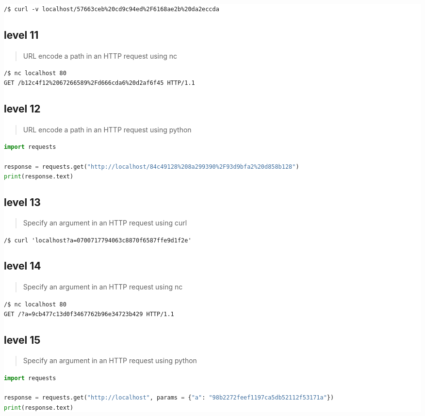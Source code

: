 ```
/$ curl -v localhost/57663ceb%20cd9c94ed%2F6168ae2b%20da2eccda
```



## level 11

> URL encode a path in an HTTP request using nc

```Requests.txt
/$ nc localhost 80
GET /b12c4f12%2067266589%2Fd666cda6%20d2af6f45 HTTP/1.1
```



## level 12

> URL encode a path in an HTTP request using python

```python
import requests

response = requests.get("http://localhost/84c49128%208a299390%2F93d9bfa2%20d858b128")
print(response.text)
```



## level 13

> Specify an argument in an HTTP request using curl

```
/$ curl 'localhost?a=0700717794063c8870f6587ffe9d1f2e'
```



## level 14

> Specify an argument in an HTTP request using nc

```Requests.txt
/$ nc localhost 80
GET /?a=9cb477c13d0f3467762b96e34723b429 HTTP/1.1
```



## level 15

> Specify an argument in an HTTP request using python

```python
import requests

response = requests.get("http://localhost", params = {"a": "98b2272feef1197ca5db52112f53171a"})
print(response.text)
```

